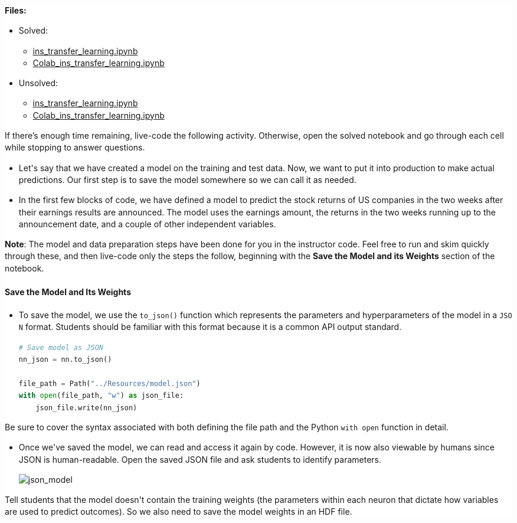**Files:**

* Solved:
  * [ins_transfer_learning.ipynb](./Activities/06-Ins_Transfer_Learning/Solved/ins_transfer_learning.ipynb)
  * [Colab_ins_transfer_learning.ipynb](./Activities/06-Ins_Transfer_Learning/Solved/Colab_ins_transfer_learning.ipynb)

* Unsolved:
  * [ins_transfer_learning.ipynb](./Activities/06-Ins_Transfer_Learning/Unsolved/ins_transfer_learning.ipynb)
  * [Colab_ins_transfer_learning.ipynb](./Activities/06-Ins_Transfer_Learning/Unsolved/Colab_ins_transfer_learning.ipynb)

If there’s enough time remaining, live-code the following activity. Otherwise, open the solved notebook and go through each cell while stopping to answer questions.

* Let's say that we have created a model on the training and test data. Now, we want to put it into production to make actual predictions. Our first step is to save the model somewhere so we can call it as needed.

* In the first few blocks of code, we have defined a model to predict the stock returns of US companies in the two weeks after their earnings results are announced. The model uses the earnings amount, the returns in the two weeks running up to the announcement date, and a couple of other independent variables.

**Note**: The model and data preparation steps have been done for you in the instructor code. Feel free to run and skim quickly through these, and then live-code only the steps the follow, beginning with the **Save the Model and its Weights** section of the notebook.

#### Save the Model and Its Weights

* To save the model, we use the `to_json()` function which represents the parameters and hyperparameters of the model in a `JSON` format. Students should be familiar with this format because it is a common API output standard.

  ```python
  # Save model as JSON
  nn_json = nn.to_json()

  file_path = Path("../Resources/model.json")
  with open(file_path, "w") as json_file:
      json_file.write(nn_json)
  ```

Be sure to cover the syntax associated with both defining the file path and the Python `with open` function in detail.

* Once we've saved the model, we can read and access it again by code. However, it is now also viewable by humans since JSON is human-readable. Open the saved JSON file and ask students to identify parameters.

  ![json_model](./Images/json_model.PNG)

Tell students that the model doesn't contain the training weights (the parameters within each neuron that dictate how variables are used to predict outcomes). So we also need to save the model weights in an HDF file.
